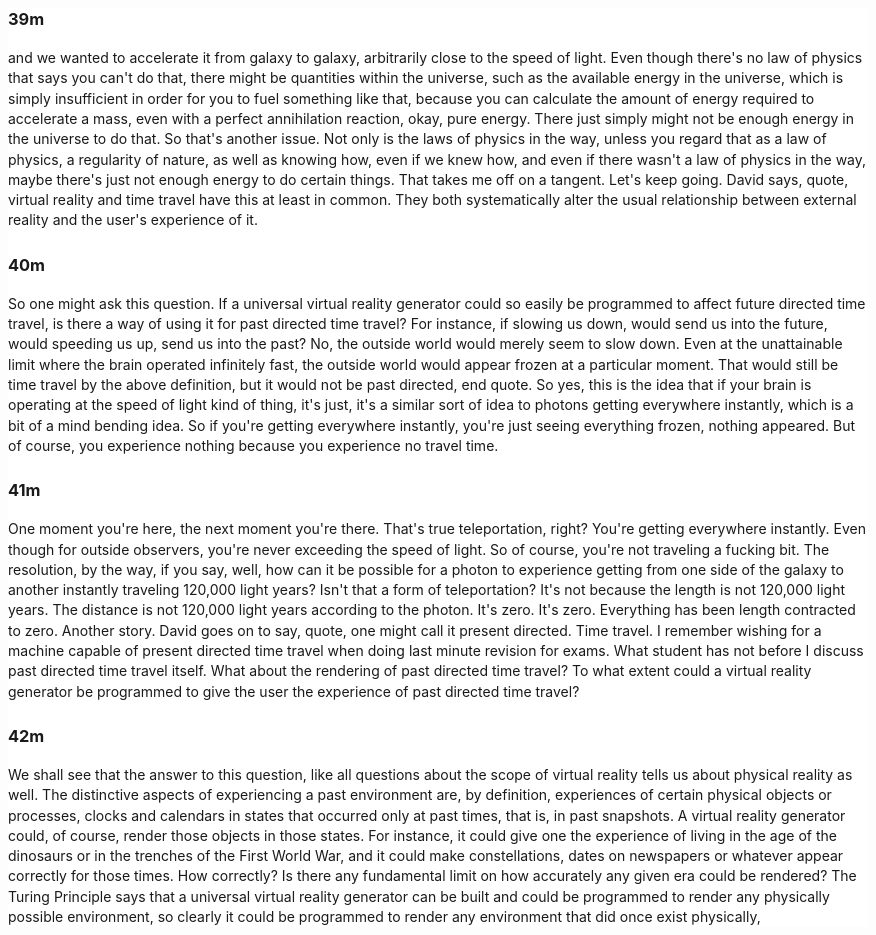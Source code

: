 ### 39m

and we wanted to accelerate it from galaxy to galaxy, arbitrarily close to the speed of light. Even though there's no law of physics that says you can't do that, there might be quantities within the universe, such as the available energy in the universe, which is simply insufficient in order for you to fuel something like that, because you can calculate the amount of energy required to accelerate a mass, even with a perfect annihilation reaction, okay, pure energy. There just simply might not be enough energy in the universe to do that. So that's another issue. Not only is the laws of physics in the way, unless you regard that as a law of physics, a regularity of nature, as well as knowing how, even if we knew how, and even if there wasn't a law of physics in the way, maybe there's just not enough energy to do certain things. That takes me off on a tangent. Let's keep going. David says, quote, virtual reality and time travel have this at least in common. They both systematically alter the usual relationship between external reality and the user's experience of it.

### 40m

So one might ask this question. If a universal virtual reality generator could so easily be programmed to affect future directed time travel, is there a way of using it for past directed time travel? For instance, if slowing us down, would send us into the future, would speeding us up, send us into the past? No, the outside world would merely seem to slow down. Even at the unattainable limit where the brain operated infinitely fast, the outside world would appear frozen at a particular moment. That would still be time travel by the above definition, but it would not be past directed, end quote. So yes, this is the idea that if your brain is operating at the speed of light kind of thing, it's just, it's a similar sort of idea to photons getting everywhere instantly, which is a bit of a mind bending idea. So if you're getting everywhere instantly, you're just seeing everything frozen, nothing appeared. But of course, you experience nothing because you experience no travel time.

### 41m

One moment you're here, the next moment you're there. That's true teleportation, right? You're getting everywhere instantly. Even though for outside observers, you're never exceeding the speed of light. So of course, you're not traveling a fucking bit. The resolution, by the way, if you say, well, how can it be possible for a photon to experience getting from one side of the galaxy to another instantly traveling 120,000 light years? Isn't that a form of teleportation? It's not because the length is not 120,000 light years. The distance is not 120,000 light years according to the photon. It's zero. It's zero. Everything has been length contracted to zero. Another story. David goes on to say, quote, one might call it present directed. Time travel. I remember wishing for a machine capable of present directed time travel when doing last minute revision for exams. What student has not before I discuss past directed time travel itself. What about the rendering of past directed time travel? To what extent could a virtual reality generator be programmed to give the user the experience of past directed time travel?

### 42m

We shall see that the answer to this question, like all questions about the scope of virtual reality tells us about physical reality as well. The distinctive aspects of experiencing a past environment are, by definition, experiences of certain physical objects or processes, clocks and calendars in states that occurred only at past times, that is, in past snapshots. A virtual reality generator could, of course, render those objects in those states. For instance, it could give one the experience of living in the age of the dinosaurs or in the trenches of the First World War, and it could make constellations, dates on newspapers or whatever appear correctly for those times. How correctly? Is there any fundamental limit on how accurately any given era could be rendered? The Turing Principle says that a universal virtual reality generator can be built and could be programmed to render any physically possible environment, so clearly it could be programmed to render any environment that did once exist physically,

